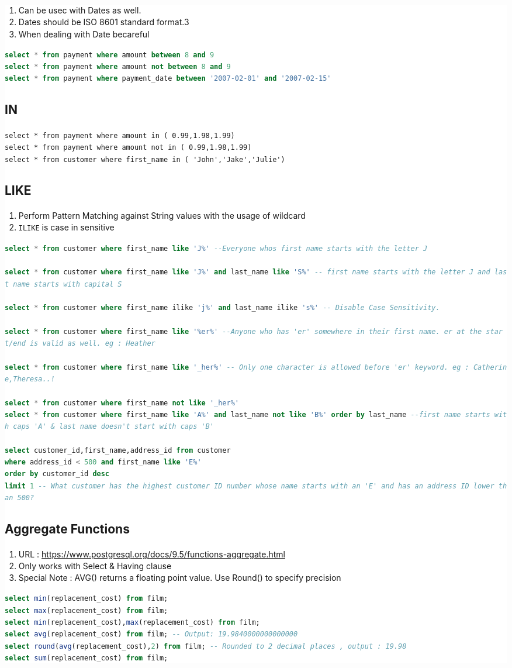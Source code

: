 1. Can be usec with Dates as well.
2. Dates should be ISO 8601 standard format.3
3. When dealing with Date becareful

```sql
select * from payment where amount between 8 and 9
select * from payment where amount not between 8 and 9
select * from payment where payment_date between '2007-02-01' and '2007-02-15' 
```

## IN
```
select * from payment where amount in ( 0.99,1.98,1.99)
select * from payment where amount not in ( 0.99,1.98,1.99)
select * from customer where first_name in ( 'John','Jake','Julie')
```

## LIKE
1. Perform Pattern Matching against String values with the usage of wildcard
2. `ILIKE` is case in sensitive 
```sql
select * from customer where first_name like 'J%' --Everyone whos first name starts with the letter J

select * from customer where first_name like 'J%' and last_name like 'S%' -- first name starts with the letter J and last name starts with capital S 

select * from customer where first_name ilike 'j%' and last_name ilike 's%' -- Disable Case Sensitivity.

select * from customer where first_name like '%er%' --Anyone who has 'er' somewhere in their first name. er at the start/end is valid as well. eg : Heather

select * from customer where first_name like '_her%' -- Only one character is allowed before 'er' keyword. eg : Catherine,Theresa..!

select * from customer where first_name not like '_her%'
select * from customer where first_name like 'A%' and last_name not like 'B%' order by last_name --first name starts with caps 'A' & last name doesn't start with caps 'B'

select customer_id,first_name,address_id from customer
where address_id < 500 and first_name like 'E%'
order by customer_id desc
limit 1 -- What customer has the highest customer ID number whose name starts with an 'E' and has an address ID lower than 500?
```

## Aggregate Functions
1. URL : https://www.postgresql.org/docs/9.5/functions-aggregate.html
2. Only works with Select & Having clause
3. Special Note :
AVG() returns a floating point value. Use Round() to specify precision
```sql
select min(replacement_cost) from film;
select max(replacement_cost) from film;
select min(replacement_cost),max(replacement_cost) from film;
select avg(replacement_cost) from film; -- Output: 19.9840000000000000
select round(avg(replacement_cost),2) from film; -- Rounded to 2 decimal places , output : 19.98
select sum(replacement_cost) from film;
```
